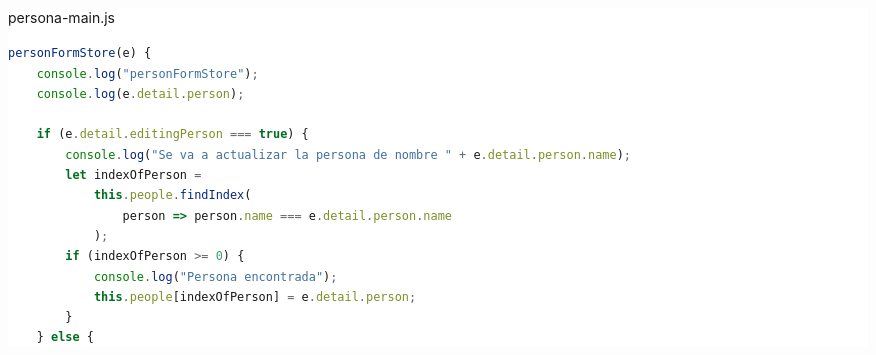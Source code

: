 persona-main.js
```javascript
personFormStore(e) {
	console.log("personFormStore");	
	console.log(e.detail.person);		
	  			  		
	if (e.detail.editingPerson === true) {
		console.log("Se va a actualizar la persona de nombre " + e.detail.person.name);
		let indexOfPerson = 
			this.people.findIndex(
				person => person.name === e.detail.person.name
			);
		if (indexOfPerson >= 0) {
			console.log("Persona encontrada");
			this.people[indexOfPerson] = e.detail.person;
		}
	} else {		  
